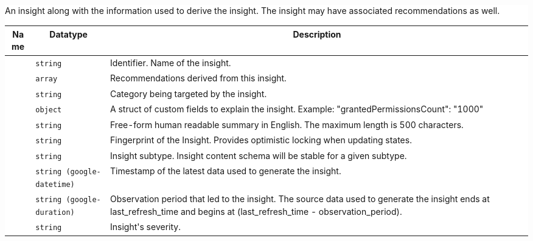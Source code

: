 An insight along with the information used to derive the insight. The insight may have associated recommendations as well.

<table>
<thead>
    <tr>
    <th>Name</th>
    <th>Datatype</th>
    <th>Description</th>
    </tr>
</thead>
<tbody>
<tr>
    <td><CopyableCode code="name" /></td>
    <td><code>string</code></td>
    <td>Identifier. Name of the insight.</td>
</tr>
<tr>
    <td><CopyableCode code="associatedRecommendations" /></td>
    <td><code>array</code></td>
    <td>Recommendations derived from this insight.</td>
</tr>
<tr>
    <td><CopyableCode code="category" /></td>
    <td><code>string</code></td>
    <td>Category being targeted by the insight.</td>
</tr>
<tr>
    <td><CopyableCode code="content" /></td>
    <td><code>object</code></td>
    <td>A struct of custom fields to explain the insight. Example: "grantedPermissionsCount": "1000"</td>
</tr>
<tr>
    <td><CopyableCode code="description" /></td>
    <td><code>string</code></td>
    <td>Free-form human readable summary in English. The maximum length is 500 characters.</td>
</tr>
<tr>
    <td><CopyableCode code="etag" /></td>
    <td><code>string</code></td>
    <td>Fingerprint of the Insight. Provides optimistic locking when updating states.</td>
</tr>
<tr>
    <td><CopyableCode code="insightSubtype" /></td>
    <td><code>string</code></td>
    <td>Insight subtype. Insight content schema will be stable for a given subtype.</td>
</tr>
<tr>
    <td><CopyableCode code="lastRefreshTime" /></td>
    <td><code>string (google-datetime)</code></td>
    <td>Timestamp of the latest data used to generate the insight.</td>
</tr>
<tr>
    <td><CopyableCode code="observationPeriod" /></td>
    <td><code>string (google-duration)</code></td>
    <td>Observation period that led to the insight. The source data used to generate the insight ends at last_refresh_time and begins at (last_refresh_time - observation_period).</td>
</tr>
<tr>
    <td><CopyableCode code="severity" /></td>
    <td><code>string</code></td>
    <td>Insight's severity.</td>
</tr>